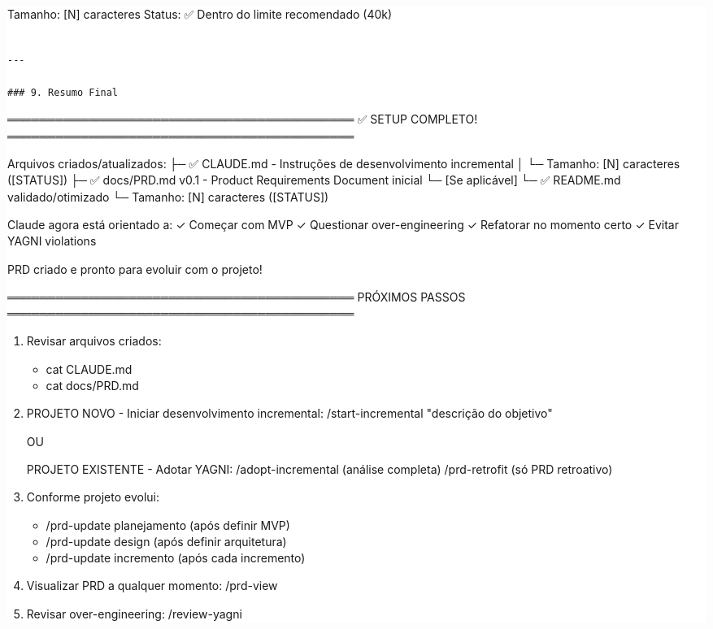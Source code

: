 Tamanho: [N] caracteres
Status: ✅ Dentro do limite recomendado (40k)
```

---

### 9. Resumo Final

```
═══════════════════════════════════════════
✅ SETUP COMPLETO!
═══════════════════════════════════════════

Arquivos criados/atualizados:
├─ ✅ CLAUDE.md - Instruções de desenvolvimento incremental
│   └─ Tamanho: [N] caracteres ([STATUS])
├─ ✅ docs/PRD.md v0.1 - Product Requirements Document inicial
└─ [Se aplicável]
    └─ ✅ README.md validado/otimizado
        └─ Tamanho: [N] caracteres ([STATUS])

Claude agora está orientado a:
✓ Começar com MVP
✓ Questionar over-engineering
✓ Refatorar no momento certo
✓ Evitar YAGNI violations

PRD criado e pronto para evoluir com o projeto!

═══════════════════════════════════════════
PRÓXIMOS PASSOS
═══════════════════════════════════════════

1. Revisar arquivos criados:
   - cat CLAUDE.md
   - cat docs/PRD.md

2. PROJETO NOVO - Iniciar desenvolvimento incremental:
   /start-incremental "descrição do objetivo"

   OU

   PROJETO EXISTENTE - Adotar YAGNI:
   /adopt-incremental       (análise completa)
   /prd-retrofit           (só PRD retroativo)

3. Conforme projeto evolui:
   - /prd-update planejamento  (após definir MVP)
   - /prd-update design        (após definir arquitetura)
   - /prd-update incremento    (após cada incremento)

4. Visualizar PRD a qualquer momento:
   /prd-view

5. Revisar over-engineering:
   /review-yagni
